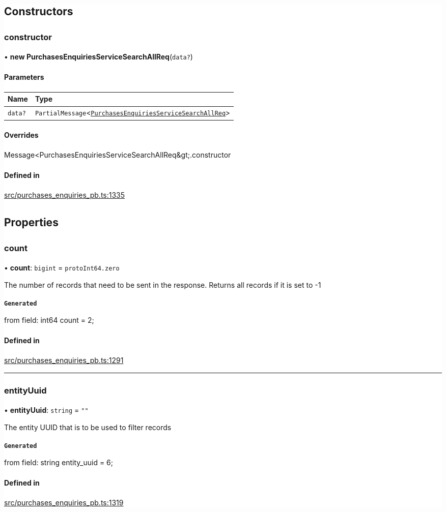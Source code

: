 ## Constructors

### constructor

• **new PurchasesEnquiriesServiceSearchAllReq**(`data?`)

#### Parameters

| Name | Type |
| :------ | :------ |
| `data?` | `PartialMessage`<[`PurchasesEnquiriesServiceSearchAllReq`](PurchasesEnquiriesServiceSearchAllReq.md)\> |

#### Overrides

Message&lt;PurchasesEnquiriesServiceSearchAllReq\&gt;.constructor

#### Defined in

[src/purchases_enquiries_pb.ts:1335](https://github.com/Unaxiom/genesis-ts-sdk/blob/a265138/src/purchases_enquiries_pb.ts#L1335)

## Properties

### count

• **count**: `bigint` = `protoInt64.zero`

The number of records that need to be sent in the response. Returns all records if it is set to -1

**`Generated`**

from field: int64 count = 2;

#### Defined in

[src/purchases_enquiries_pb.ts:1291](https://github.com/Unaxiom/genesis-ts-sdk/blob/a265138/src/purchases_enquiries_pb.ts#L1291)

___

### entityUuid

• **entityUuid**: `string` = `""`

The entity UUID that is to be used to filter records

**`Generated`**

from field: string entity_uuid = 6;

#### Defined in

[src/purchases_enquiries_pb.ts:1319](https://github.com/Unaxiom/genesis-ts-sdk/blob/a265138/src/purchases_enquiries_pb.ts#L1319)
